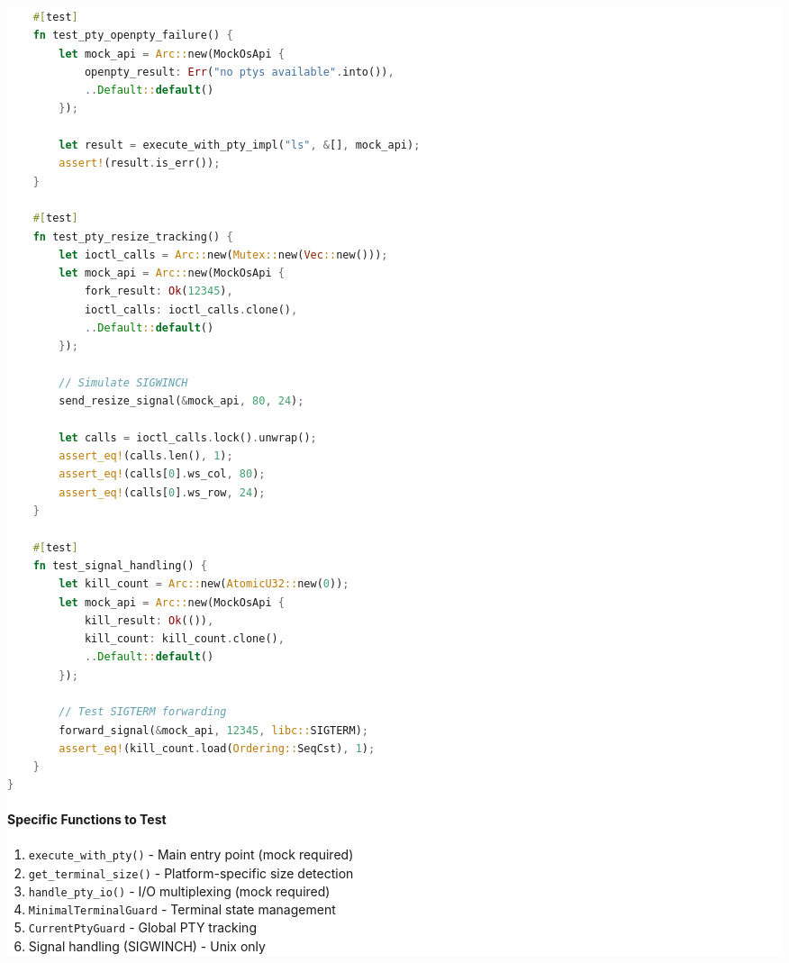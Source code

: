 ```rust
    #[test]
    fn test_pty_openpty_failure() {
        let mock_api = Arc::new(MockOsApi {
            openpty_result: Err("no ptys available".into()),
            ..Default::default()
        });

        let result = execute_with_pty_impl("ls", &[], mock_api);
        assert!(result.is_err());
    }

    #[test]
    fn test_pty_resize_tracking() {
        let ioctl_calls = Arc::new(Mutex::new(Vec::new()));
        let mock_api = Arc::new(MockOsApi {
            fork_result: Ok(12345),
            ioctl_calls: ioctl_calls.clone(),
            ..Default::default()
        });

        // Simulate SIGWINCH
        send_resize_signal(&mock_api, 80, 24);

        let calls = ioctl_calls.lock().unwrap();
        assert_eq!(calls.len(), 1);
        assert_eq!(calls[0].ws_col, 80);
        assert_eq!(calls[0].ws_row, 24);
    }

    #[test]
    fn test_signal_handling() {
        let kill_count = Arc::new(AtomicU32::new(0));
        let mock_api = Arc::new(MockOsApi {
            kill_result: Ok(()),
            kill_count: kill_count.clone(),
            ..Default::default()
        });

        // Test SIGTERM forwarding
        forward_signal(&mock_api, 12345, libc::SIGTERM);
        assert_eq!(kill_count.load(Ordering::SeqCst), 1);
    }
}
```

#### Specific Functions to Test

1. `execute_with_pty()` - Main entry point (mock required)
2. `get_terminal_size()` - Platform-specific size detection
3. `handle_pty_io()` - I/O multiplexing (mock required)
4. `MinimalTerminalGuard` - Terminal state management
5. `CurrentPtyGuard` - Global PTY tracking
6. Signal handling (SIGWINCH) - Unix only
